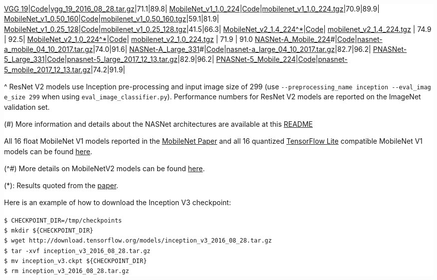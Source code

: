 [VGG 19](http://arxiv.org/abs/1409.1556.pdf)|[Code](https://github.com/tensorflow/models/blob/master/research/slim/nets/vgg.py)|[vgg_19_2016_08_28.tar.gz](http://download.tensorflow.org/models/vgg_19_2016_08_28.tar.gz)|71.1|89.8|
[MobileNet_v1_1.0_224](https://arxiv.org/pdf/1704.04861.pdf)|[Code](https://github.com/tensorflow/models/blob/master/research/slim/nets/mobilenet_v1.py)|[mobilenet_v1_1.0_224.tgz](http://download.tensorflow.org/models/mobilenet_v1_2018_02_22/mobilenet_v1_1.0_224.tgz)|70.9|89.9|
[MobileNet_v1_0.50_160](https://arxiv.org/pdf/1704.04861.pdf)|[Code](https://github.com/tensorflow/models/blob/master/research/slim/nets/mobilenet_v1.py)|[mobilenet_v1_0.50_160.tgz](http://download.tensorflow.org/models/mobilenet_v1_2018_02_22/mobilenet_v1_0.5_160.tgz)|59.1|81.9|
[MobileNet_v1_0.25_128](https://arxiv.org/pdf/1704.04861.pdf)|[Code](https://github.com/tensorflow/models/blob/master/research/slim/nets/mobilenet_v1.py)|[mobilenet_v1_0.25_128.tgz](http://download.tensorflow.org/models/mobilenet_v1_2018_02_22/mobilenet_v1_0.25_128.tgz)|41.5|66.3|
[MobileNet_v2_1.4_224^*](https://arxiv.org/abs/1801.04381)|[Code](https://github.com/tensorflow/models/blob/master/research/slim/nets/mobilenet/mobilenet_v2.py)| [mobilenet_v2_1.4_224.tgz](https://storage.googleapis.com/mobilenet_v2/checkpoints/mobilenet_v2_1.4_224.tgz) | 74.9 | 92.5|
[MobileNet_v2_1.0_224^*](https://arxiv.org/abs/1801.04381)|[Code](https://github.com/tensorflow/models/blob/master/research/slim/nets/mobilenet/mobilenet_v2.py)| [mobilenet_v2_1.0_224.tgz](https://storage.googleapis.com/mobilenet_v2/checkpoints/mobilenet_v2_1.0_224.tgz) | 71.9 | 91.0
[NASNet-A_Mobile_224](https://arxiv.org/abs/1707.07012)#|[Code](https://github.com/tensorflow/models/blob/master/research/slim/nets/nasnet/nasnet.py)|[nasnet-a_mobile_04_10_2017.tar.gz](https://storage.googleapis.com/download.tensorflow.org/models/nasnet-a_mobile_04_10_2017.tar.gz)|74.0|91.6|
[NASNet-A_Large_331](https://arxiv.org/abs/1707.07012)#|[Code](https://github.com/tensorflow/models/blob/master/research/slim/nets/nasnet/nasnet.py)|[nasnet-a_large_04_10_2017.tar.gz](https://storage.googleapis.com/download.tensorflow.org/models/nasnet-a_large_04_10_2017.tar.gz)|82.7|96.2|
[PNASNet-5_Large_331](https://arxiv.org/abs/1712.00559)|[Code](https://github.com/tensorflow/models/blob/master/research/slim/nets/nasnet/pnasnet.py)|[pnasnet-5_large_2017_12_13.tar.gz](https://storage.googleapis.com/download.tensorflow.org/models/pnasnet-5_large_2017_12_13.tar.gz)|82.9|96.2|
[PNASNet-5_Mobile_224](https://arxiv.org/abs/1712.00559)|[Code](https://github.com/tensorflow/models/blob/master/research/slim/nets/nasnet/pnasnet.py)|[pnasnet-5_mobile_2017_12_13.tar.gz](https://storage.googleapis.com/download.tensorflow.org/models/pnasnet-5_mobile_2017_12_13.tar.gz)|74.2|91.9|

^ ResNet V2 models use Inception pre-processing and input image size of 299 (use
`--preprocessing_name inception --eval_image_size 299` when using
`eval_image_classifier.py`). Performance numbers for ResNet V2 models are
reported on the ImageNet validation set.

(#) More information and details about the NASNet architectures are available at this [README](nets/nasnet/README.md)

All 16 float MobileNet V1 models reported in the [MobileNet Paper](https://arxiv.org/abs/1704.04861) and all
16 quantized [TensorFlow Lite](https://www.tensorflow.org/mobile/tflite/) compatible MobileNet V1 models can be found
[here](https://github.com/tensorflow/models/tree/master/research/slim/nets/mobilenet_v1.md).

(^#) More details on MobileNetV2 models can be found [here](nets/mobilenet/README.md).

(\*): Results quoted from the [paper](https://arxiv.org/abs/1603.05027).

Here is an example of how to download the Inception V3 checkpoint:

```shell
$ CHECKPOINT_DIR=/tmp/checkpoints
$ mkdir ${CHECKPOINT_DIR}
$ wget http://download.tensorflow.org/models/inception_v3_2016_08_28.tar.gz
$ tar -xvf inception_v3_2016_08_28.tar.gz
$ mv inception_v3.ckpt ${CHECKPOINT_DIR}
$ rm inception_v3_2016_08_28.tar.gz
```

